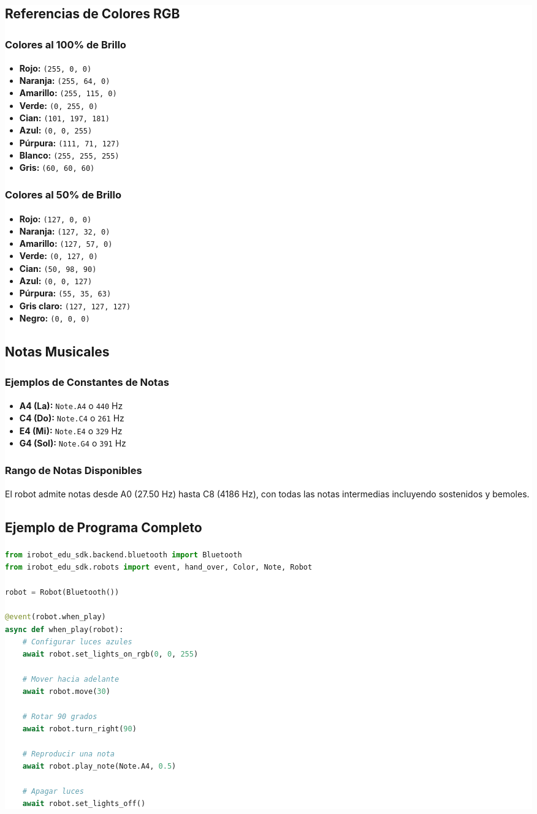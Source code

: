 ## Referencias de Colores RGB

### Colores al 100% de Brillo
- **Rojo:** `(255, 0, 0)`
- **Naranja:** `(255, 64, 0)`
- **Amarillo:** `(255, 115, 0)`
- **Verde:** `(0, 255, 0)`
- **Cian:** `(101, 197, 181)`
- **Azul:** `(0, 0, 255)`
- **Púrpura:** `(111, 71, 127)`
- **Blanco:** `(255, 255, 255)`
- **Gris:** `(60, 60, 60)`

### Colores al 50% de Brillo
- **Rojo:** `(127, 0, 0)`
- **Naranja:** `(127, 32, 0)`
- **Amarillo:** `(127, 57, 0)`
- **Verde:** `(0, 127, 0)`
- **Cian:** `(50, 98, 90)`
- **Azul:** `(0, 0, 127)`
- **Púrpura:** `(55, 35, 63)`
- **Gris claro:** `(127, 127, 127)`
- **Negro:** `(0, 0, 0)`

## Notas Musicales

### Ejemplos de Constantes de Notas
- **A4 (La):** `Note.A4` o `440` Hz
- **C4 (Do):** `Note.C4` o `261` Hz
- **E4 (Mi):** `Note.E4` o `329` Hz
- **G4 (Sol):** `Note.G4` o `391` Hz

### Rango de Notas Disponibles
El robot admite notas desde A0 (27.50 Hz) hasta C8 (4186 Hz), con todas las notas intermedias incluyendo sostenidos y bemoles.

## Ejemplo de Programa Completo

```python
from irobot_edu_sdk.backend.bluetooth import Bluetooth
from irobot_edu_sdk.robots import event, hand_over, Color, Note, Robot

robot = Robot(Bluetooth())

@event(robot.when_play)
async def when_play(robot):
    # Configurar luces azules
    await robot.set_lights_on_rgb(0, 0, 255)
    
    # Mover hacia adelante
    await robot.move(30)
    
    # Rotar 90 grados
    await robot.turn_right(90)
    
    # Reproducir una nota
    await robot.play_note(Note.A4, 0.5)
    
    # Apagar luces
    await robot.set_lights_off()
```